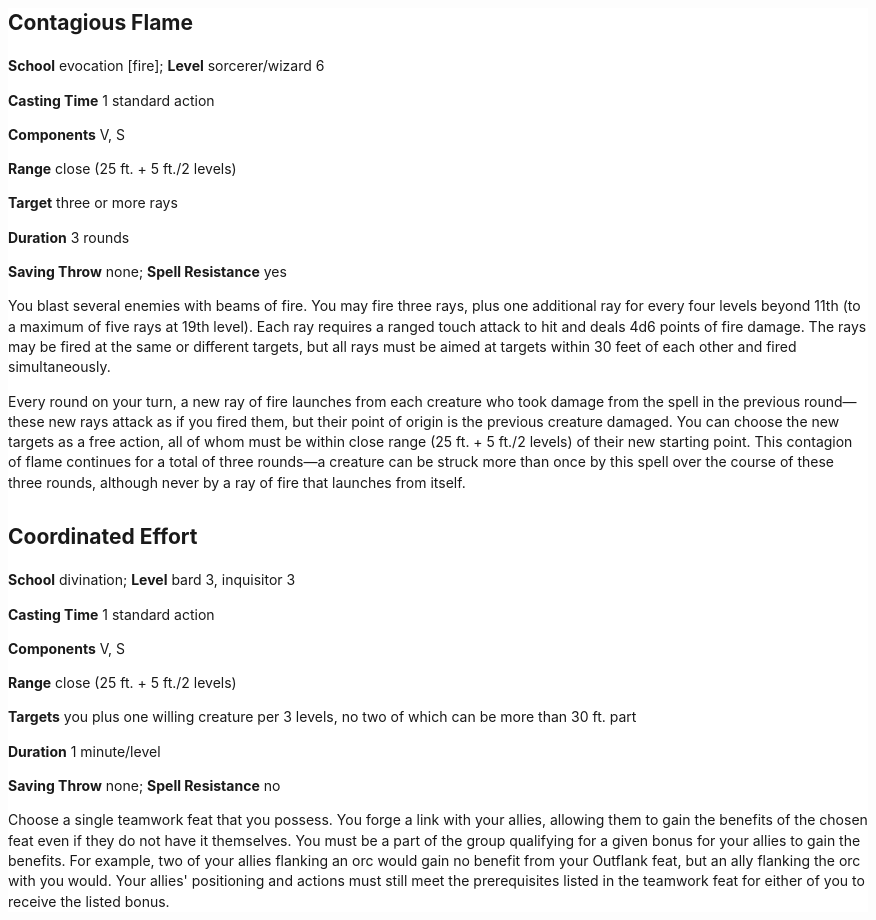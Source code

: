 

## Contagious Flame


**School** evocation [fire]; **Level** sorcerer/wizard 6

**Casting Time** 1 standard action

**Components** V, S

**Range** close (25 ft. + 5 ft./2 levels)

**Target** three or more rays

**Duration** 3 rounds

**Saving Throw** none; **Spell Resistance** yes

You blast several enemies with beams of fire. You may fire three rays,
plus one additional ray for every four levels beyond 11th (to a maximum
of five rays at 19th level). Each ray requires a ranged touch attack to
hit and deals 4d6 points of fire damage. The rays may be fired at the
same or different targets, but all rays must be aimed at targets within
30 feet of each other and fired simultaneously.

Every round on your turn, a new ray of fire launches from each creature
who took damage from the spell in the previous round—these new rays
attack as if you fired them, but their point of origin is the previous
creature damaged. You can choose the new targets as a free action, all
of whom must be within close range (25 ft. + 5 ft./2 levels) of their
new starting point. This contagion of flame continues for a total of
three rounds—a creature can be struck more than once by this spell over
the course of these three rounds, although never by a ray of fire that
launches from itself.



## Coordinated Effort


**School** divination; **Level** bard 3, inquisitor 3

**Casting Time** 1 standard action

**Components** V, S

**Range** close (25 ft. + 5 ft./2 levels)

**Targets** you plus one willing creature per 3 levels, no two of which
can be more than 30 ft. part

**Duration** 1 minute/level

**Saving Throw** none; **Spell Resistance** no

Choose a single teamwork feat that you possess. You forge a link with
your allies, allowing them to gain the benefits of the chosen feat even
if they do not have it themselves. You must be a part of the group
qualifying for a given bonus for your allies to gain the benefits. For
example, two of your allies flanking an orc would gain no benefit from
your Outflank feat, but an ally flanking the orc with you would. Your
allies' positioning and actions must still meet the prerequisites listed
in the teamwork feat for either of you to receive the listed bonus.

